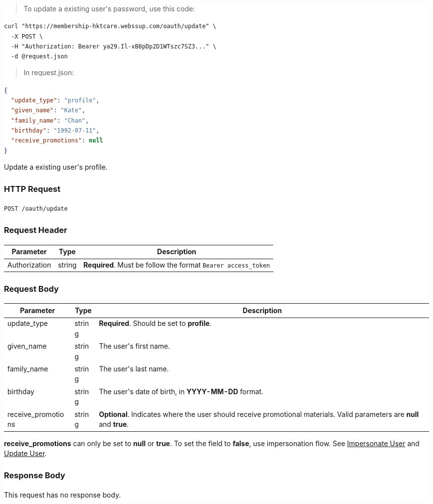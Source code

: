 > To update a existing user's password, use this code:

```shell
curl "https://membership-hktcare.webssup.com/oauth/update" \
  -X POST \
  -H "Authorization: Bearer ya29.Il-xB8pDp2D1WTszc7SZ3..." \
  -d @request.json
```

> In request.json:

```json
{
  "update_type": "profile",
  "given_name": "Kate",
  "family_name": "Chan",
  "birthday": "1992-07-11",
  "receive_promotions": null
}
```

Update a existing user's profile.

### HTTP Request

`POST /oauth/update`

### Request Header

Parameter | Type | Description
--------- | ---- | -----------
Authorization | string | **Required**. Must be follow the format ``Bearer access_token``

### Request Body

Parameter | Type | Description
--------- | ---- | -----------
update_type | string | **Required**. Should be set to **profile**. 
given_name | string | The user's first name.
family_name | string | The user's last name.
birthday | string | The user's date of birth, in **YYYY-MM-DD** format.
receive_promotions | string | **Optional**. Indicates where the user should receive promotional materials. Valid parameters are **null** and **true**.

<aside class="warning">
<strong>receive_promotions</strong> can only be set to <strong>null</strong> or <strong>true</strong>. To set the field to <strong>false</strong>, use impersonation flow. See <a href="#impersonate-user">Impersonate User</a> and <a href="#update-user">Update User</a>.
</aside>

### Response Body

<aside class="notice">
This request has no response body.
</aside>
